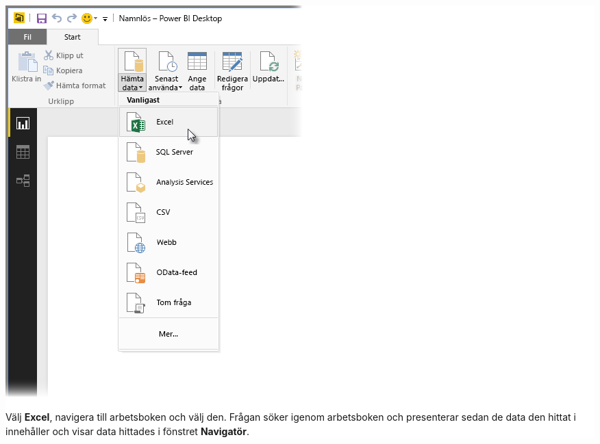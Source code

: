 ![](media/desktop-common-query-tasks/commonquerytasks_getdata.png)

Välj **Excel**, navigera till arbetsboken och välj den. Frågan söker igenom arbetsboken och presenterar sedan de data den hittat i innehåller och visar data hittades i fönstret **Navigatör**.
